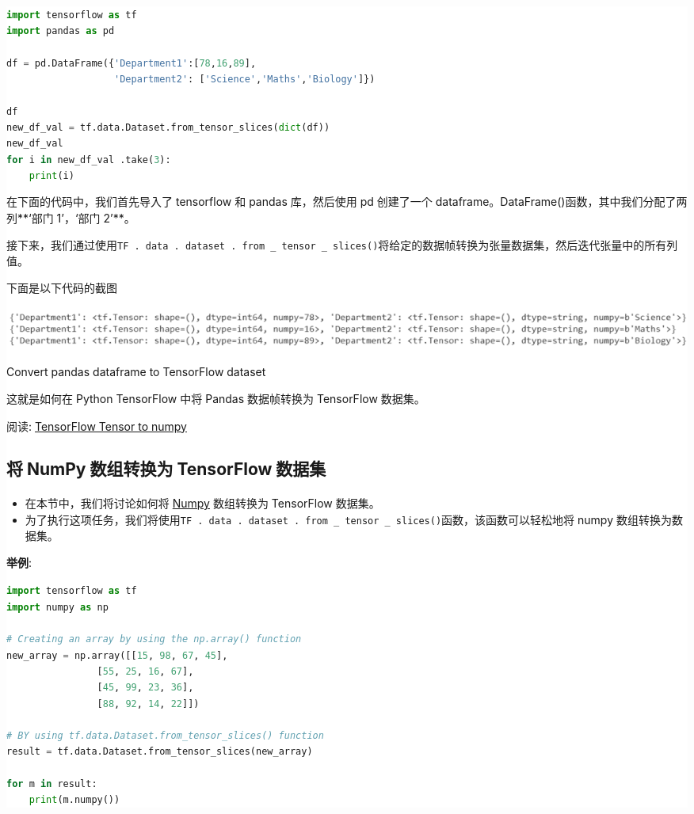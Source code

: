 ```py
import tensorflow as tf
import pandas as pd

df = pd.DataFrame({'Department1':[78,16,89],
                   'Department2': ['Science','Maths','Biology']})

df
new_df_val = tf.data.Dataset.from_tensor_slices(dict(df))
new_df_val 
for i in new_df_val .take(3):
    print(i)
```

在下面的代码中，我们首先导入了 tensorflow 和 pandas 库，然后使用 pd 创建了一个 dataframe。DataFrame()函数，其中我们分配了两列**‘部门 1’，‘部门 2’**。

接下来，我们通过使用`TF . data . dataset . from _ tensor _ slices()`将给定的数据帧转换为张量数据集，然后迭代张量中的所有列值。

下面是以下代码的截图

![Convert pandas data frame to TensorFlow dataset](img/6c3b5bb3a6d23bf9554eac0f2ac0e981.png "Convert pandas data frame to TensorFlow dataset")

Convert pandas dataframe to TensorFlow dataset

这就是如何在 Python TensorFlow 中将 Pandas 数据帧转换为 TensorFlow 数据集。

阅读: [TensorFlow Tensor to numpy](https://pythonguides.com/tensorflow-tensor-to-numpy/)

## 将 NumPy 数组转换为 TensorFlow 数据集

*   在本节中，我们将讨论如何将 [Numpy](https://pythonguides.com/numpy/) 数组转换为 TensorFlow 数据集。
*   为了执行这项任务，我们将使用`TF . data . dataset . from _ tensor _ slices()`函数，该函数可以轻松地将 numpy 数组转换为数据集。

**举例**:

```py
import tensorflow as tf
import numpy as np

# Creating an array by using the np.array() function
new_array = np.array([[15, 98, 67, 45],
				[55, 25, 16, 67],
				[45, 99, 23, 36],
				[88, 92, 14, 22]])

# BY using tf.data.Dataset.from_tensor_slices() function
result = tf.data.Dataset.from_tensor_slices(new_array)

for m in result:
	print(m.numpy())
```
